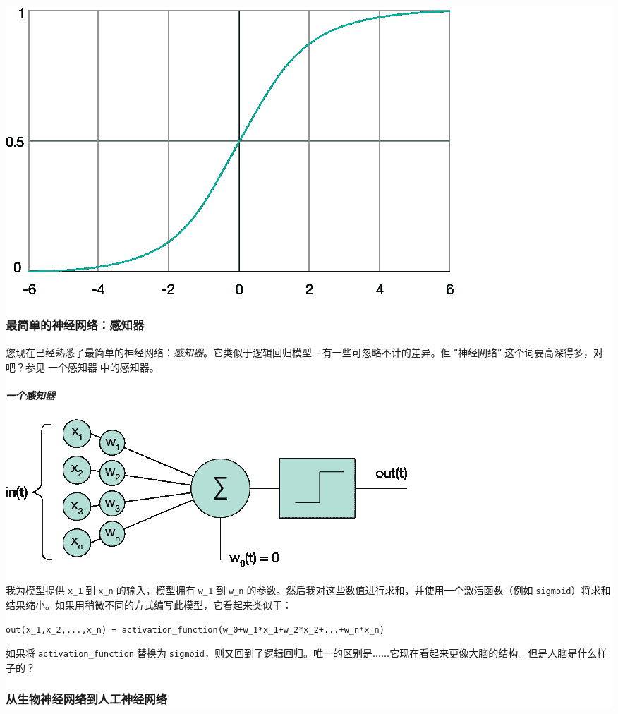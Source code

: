 ![sigmoid 函数映射区间](img/c8e8b21cf3df4fdbdb493508e25579bc.png)

### 最简单的神经网络：感知器

您现在已经熟悉了最简单的神经网络：*感知器*。它类似于逻辑回归模型 – 有一些可忽略不计的差异。但 “神经网络” 这个词要高深得多，对吧？参见 一个感知器 中的感知器。

##### 一个感知器

![感知器](img/67d41ada255336287f7ae05af78a7e23.png)

我为模型提供 `x_1` 到 `x_n` 的输入，模型拥有 `w_1` 到 `w_n` 的参数。然后我对这些数值进行求和，并使用一个激活函数（例如 `sigmoid`）将求和结果缩小。如果用稍微不同的方式编写此模型，它看起来类似于：

```
out(x_1,x_2,...,x_n) = activation_function(w_0+w_1*x_1+w_2*x_2+...+w_n*x_n) 
```

如果将 `activation_function` 替换为 `sigmoid`，则又回到了逻辑回归。唯一的区别是……它现在看起来更像大脑的结构。但是人脑是什么样子的？

### 从生物神经网络到人工神经网络
